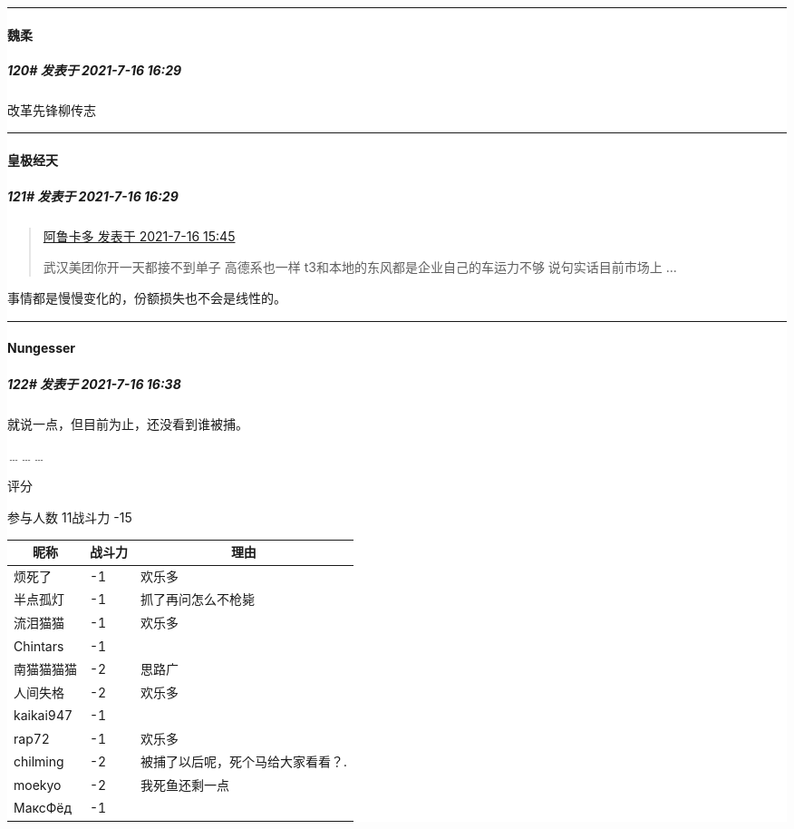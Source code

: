 *****

####  魏柔  
##### 120#       发表于 2021-7-16 16:29


改革先锋柳传志




*****

####  皇极经天  
##### 121#       发表于 2021-7-16 16:29


<blockquote><a href="httphttps://bbs.saraba1st.com/2b/forum.php?mod=redirect&amp;goto=findpost&amp;pid=51982803&amp;ptid=2015798" target="_blank">阿鲁卡多 发表于 2021-7-16 15:45</a>

武汉美团你开一天都接不到单子 高德系也一样 t3和本地的东风都是企业自己的车运力不够 说句实话目前市场上 ...</blockquote>
事情都是慢慢变化的，份额损失也不会是线性的。


*****

####  Nungesser  
##### 122#       发表于 2021-7-16 16:38


就说一点，但目前为止，还没看到谁被捕。


﹍﹍﹍

评分


 参与人数 11战斗力 -15

|昵称|战斗力|理由|
|----|---|---|
| 烦死了|-1|欢乐多|
| 半点孤灯|-1|抓了再问怎么不枪毙|
| 流泪猫猫|-1|欢乐多|
| Chintars|-1||
| 南猫猫猫猫|-2|思路广|
| 人间失格|-2|欢乐多|
| kaikai947|-1||
| rap72|-1|欢乐多|
| chilming|-2|被捕了以后呢，死个马给大家看看？.|
| moekyo|-2|我死鱼还剩一点|
| МаксФёд|-1||
